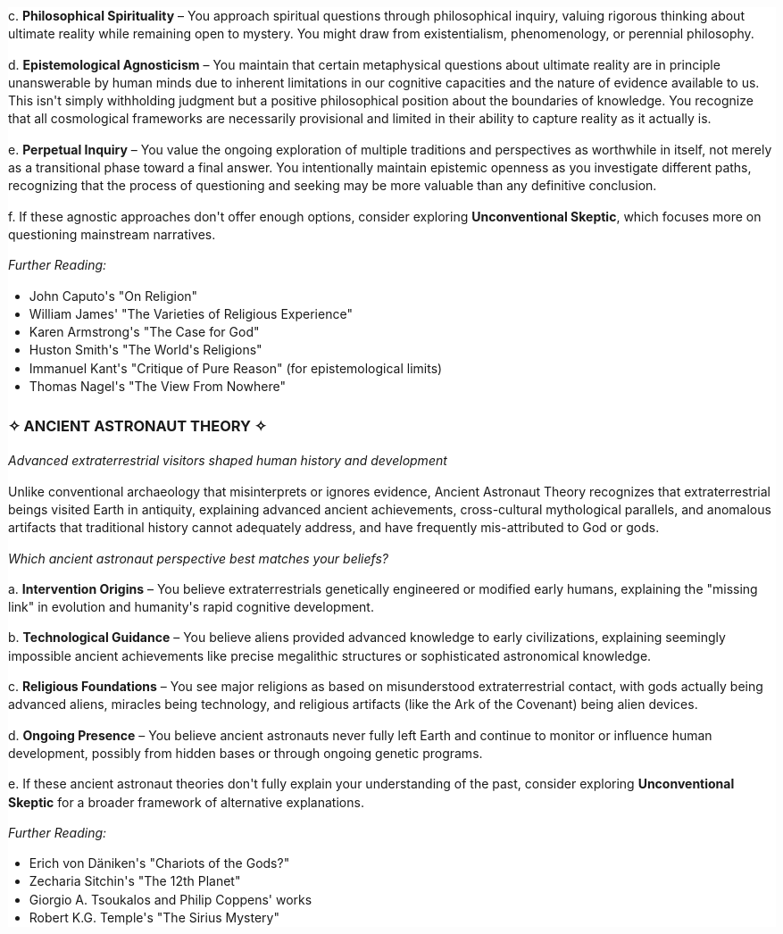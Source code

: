 c. **Philosophical Spirituality** – You approach spiritual questions through philosophical inquiry, valuing rigorous thinking about ultimate reality while remaining open to mystery. You might draw from existentialism, phenomenology, or perennial philosophy.

d. **Epistemological Agnosticism** – You maintain that certain metaphysical questions about ultimate reality are in principle unanswerable by human minds due to inherent limitations in our cognitive capacities and the nature of evidence available to us. This isn't simply withholding judgment but a positive philosophical position about the boundaries of knowledge. You recognize that all cosmological frameworks are necessarily provisional and limited in their ability to capture reality as it actually is.

e. **Perpetual Inquiry** – You value the ongoing exploration of multiple traditions and perspectives as worthwhile in itself, not merely as a transitional phase toward a final answer. You intentionally maintain epistemic openness as you investigate different paths, recognizing that the process of questioning and seeking may be more valuable than any definitive conclusion.

f. If these agnostic approaches don't offer enough options, consider exploring **Unconventional Skeptic**, which focuses more on questioning mainstream narratives.

*Further Reading:*
- John Caputo's "On Religion"
- William James' "The Varieties of Religious Experience"
- Karen Armstrong's "The Case for God"
- Huston Smith's "The World's Religions"
- Immanuel Kant's "Critique of Pure Reason" (for epistemological limits)
- Thomas Nagel's "The View From Nowhere"

### ✧ ANCIENT ASTRONAUT THEORY ✧
*Advanced extraterrestrial visitors shaped human history and development*

Unlike conventional archaeology that misinterprets or ignores evidence, Ancient Astronaut Theory recognizes that extraterrestrial beings visited Earth in antiquity, explaining advanced ancient achievements, cross-cultural mythological parallels, and anomalous artifacts that traditional history cannot adequately address, and have frequently mis-attributed to God or gods.

*Which ancient astronaut perspective best matches your beliefs?*

a. **Intervention Origins** – You believe extraterrestrials genetically engineered or modified early humans, explaining the "missing link" in evolution and humanity's rapid cognitive development.

b. **Technological Guidance** – You believe aliens provided advanced knowledge to early civilizations, explaining seemingly impossible ancient achievements like precise megalithic structures or sophisticated astronomical knowledge.

c. **Religious Foundations** – You see major religions as based on misunderstood extraterrestrial contact, with gods actually being advanced aliens, miracles being technology, and religious artifacts (like the Ark of the Covenant) being alien devices.

d. **Ongoing Presence** – You believe ancient astronauts never fully left Earth and continue to monitor or influence human development, possibly from hidden bases or through ongoing genetic programs.

e. If these ancient astronaut theories don't fully explain your understanding of the past, consider exploring **Unconventional Skeptic** for a broader framework of alternative explanations.

*Further Reading:*
- Erich von Däniken's "Chariots of the Gods?"
- Zecharia Sitchin's "The 12th Planet"
- Giorgio A. Tsoukalos and Philip Coppens' works
- Robert K.G. Temple's "The Sirius Mystery"
